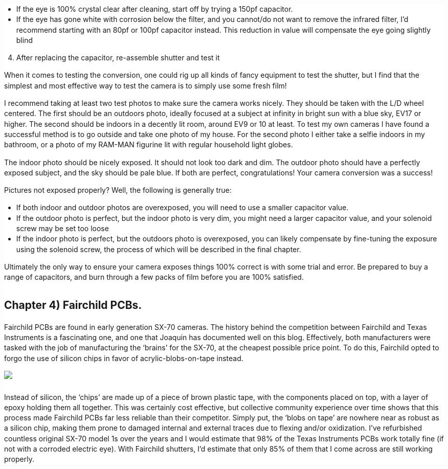 * If the eye is 100% crystal clear after cleaning, start off by trying a 150pf capacitor. 
* If the eye has gone white with corrosion below the filter, and you cannot/do not want to remove the infrared filter, I’d recommend starting with an 80pf or 100pf capacitor instead. This reduction in value will compensate the eye going slightly blind

4. After replacing the capacitor, re-assemble shutter and test it

When it comes to testing the conversion, one could rig up all kinds of fancy equipment to test the shutter, but I find that the simplest and most effective way to test the camera is to simply use some fresh film!

I recommend taking at least two test photos to make sure the camera works nicely. They should be taken with the L/D wheel centered. The first should be an outdoors photo, ideally focused at a subject at infinity in bright sun with a blue sky, EV17 or higher. The second should be indoors in a decently lit room, around EV9 or 10 at least. To test my own cameras I have found a successful method is to go outside and take one photo of my house. For the second photo I either take a selfie indoors in my bathroom, or a photo of my RAM-MAN figurine lit with regular household light globes.

The indoor photo should be nicely exposed. It should not look too dark and dim. The outdoor photo should have a perfectly exposed subject, and the sky should be pale blue. If both are perfect, congratulations! Your camera conversion was a success!

Pictures not exposed properly? Well, the following is generally true:

* If both indoor and outdoor photos are overexposed, you will need to use a smaller capacitor value.
* If the outdoor photo is perfect, but the indoor photo is very dim, you might need a larger capacitor value, and your solenoid screw may be set too loose
* If the indoor photo is perfect, but the outdoors photo is overexposed, you can likely compensate by fine-tuning the exposure using the solenoid screw, the process of which will be described in the final chapter. 

Ultimately the only way to ensure your camera exposes things 100% correct is with some trial and error. Be prepared to buy a range of capacitors, and burn through a few packs of film before you are 100% satisfied.

## Chapter 4) Fairchild PCBs.

Fairchild PCBs are found in early generation SX-70 cameras. The history behind the competition between Fairchild and Texas Instruments is a fascinating one, and one that Joaquin has documented well on this blog. Effectively, both manufacturers were tasked with the job of manufacturing the ‘brains’ for the SX-70, at the cheapest possible price point. To do this, Fairchild opted to forgo the use of silicon chips in favor of acrylic-blobs-on-tape instead. 

![](https://lh5.googleusercontent.com/roVx1gGYJWyDIpanjjY4DY188lvBdxb5mvCb2NzkdduhorTGk7SSQCpkuPeEk2SfZcnZjo6q4MfodI5reZYdyfGuZ0fTUK1mdKkyj7518dtLIUX-3HTxbC9XS_p369muVUAdDfpGtRgG6SnwxOULPskegaGndTF81sLMmEOP7AGYa2BB5UgL76bL2BUKyHU)\
\
Instead of silicon, the ‘chips’ are made up of a piece of brown plastic tape, with the components placed on top, with a layer of epoxy holding them all together. This was certainly cost effective, but collective community experience over time shows that this process made Fairchild PCBs far less reliable than their competitor. Simply put, the ‘blobs on tape’ are nowhere near as robust as a silicon chip, making them prone to damaged internal and external traces due to flexing and/or oxidization. I’ve refurbished countless original SX-70 model 1s over the years and I would estimate that 98% of the Texas Instruments PCBs work totally fine (if not with a corroded electric eye). With Fairchild shutters, I’d estimate that only 85% of them that I come across are still working properly.
